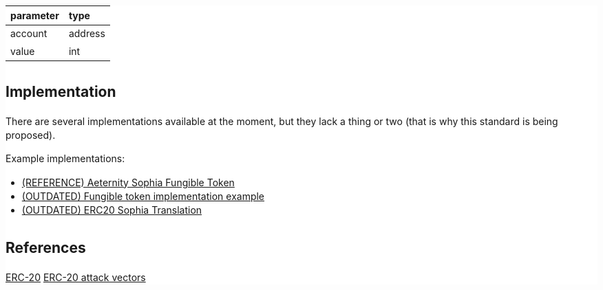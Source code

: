 | parameter | type |
| :--- | :--- |
| account| address |
| value | int |


## Implementation
There are several implementations available at the moment, but they lack a thing or two (that is why this standard is being proposed).

Example implementations:
- [(REFERENCE) Aeternity Sophia Fungible Token](https://github.com/mradkov/aeternity-fungible-token/blob/master/contracts/fungible-token.aes)
- [(OUTDATED) Fungible token implementation example](https://github.com/aeternity/aepp-sophia-examples/blob/master/libraries/FungibleToken/contracts/fungible-token.aes)
- [(OUTDATED) ERC20 Sophia Translation](https://github.com/aeternity/aesophia/blob/master/test/contracts/erc20_token.aes)

## References
[ERC-20](https://eips.ethereum.org/EIPS/eip-20)
[ERC-20 attack vectors](https://docs.google.com/document/d/1YLPtQxZu1UAvO9cZ1O2RPXBbT0mooh4DYKjA_jp-RLM/edit)

